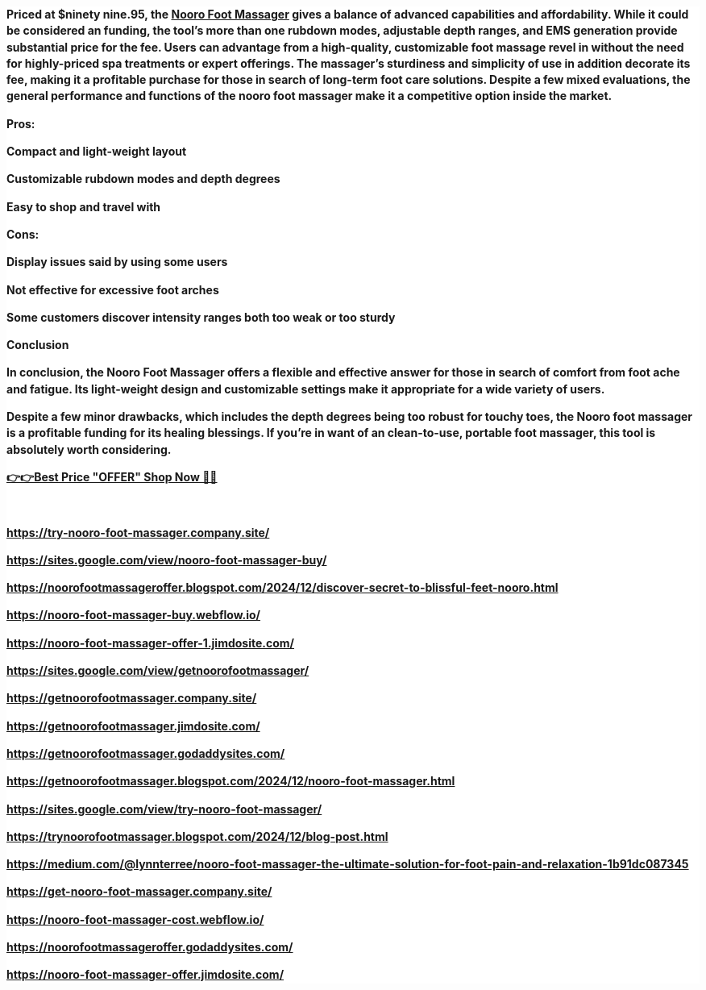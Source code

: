 <p><strong>Priced at $ninety nine.95, the&nbsp;<a href="https://healthnewsmart24x7.com/nooro-foot-massager-buy/">Nooro Foot Massager</a>&nbsp;gives a balance of advanced capabilities and affordability. While it could be considered an funding, the tool&rsquo;s more than one rubdown modes, adjustable depth ranges, and EMS generation provide substantial price for the fee. Users can advantage from a high-quality, customizable foot massage revel in without the need for highly-priced spa treatments or expert offerings. The massager&rsquo;s sturdiness and simplicity of use in addition decorate its fee, making it a profitable purchase for those in search of long-term foot care solutions. Despite a few mixed evaluations, the general performance and functions of the nooro foot massager make it a competitive option inside the market.</strong></p>
<p><strong>Pros:</strong></p>
<p><strong>Compact and light-weight layout</strong></p>
<p><strong>Customizable rubdown modes and depth degrees</strong></p>
<p><strong>Easy to shop and travel with</strong></p>
<p><strong>Cons:</strong></p>
<p><strong>Display issues said by using some users</strong></p>
<p><strong>Not effective for excessive foot arches</strong></p>
<p><strong>Some customers discover intensity ranges both too weak or too sturdy</strong></p>
<p><strong>Conclusion</strong></p>
<p><strong>In conclusion, the Nooro Foot Massager offers a flexible and effective answer for those in search of comfort from foot ache and fatigue. Its light-weight design and customizable settings make it appropriate for a wide variety of users.</strong></p>
<p><strong>Despite a few minor drawbacks, which includes the depth degrees being too robust for touchy toes, the Nooro foot massager is a profitable funding for its healing blessings. If you&rsquo;re in want of an clean-to-use, portable foot massager, this tool is absolutely worth considering.</strong></p>
<p><strong><u>👉👉Best Price "OFFER" Shop Now 🥳🥳</u></strong></p>
<p>&nbsp;</p>
<p><strong><a href="https://try-nooro-foot-massager.company.site/">https://try-nooro-foot-massager.company.site/</a></strong></p>
<p><strong><a href="https://sites.google.com/view/nooro-foot-massager-buy/">https://sites.google.com/view/nooro-foot-massager-buy/</a></strong></p>
<p><strong><a href="https://noorofootmassageroffer.blogspot.com/2024/12/discover-secret-to-blissful-feet-nooro.html">https://noorofootmassageroffer.blogspot.com/2024/12/discover-secret-to-blissful-feet-nooro.html</a></strong></p>
<p><strong><a href="https://nooro-foot-massager-buy.webflow.io/">https://nooro-foot-massager-buy.webflow.io/</a></strong></p>
<p><strong><a href="https://nooro-foot-massager-offer-1.jimdosite.com/">https://nooro-foot-massager-offer-1.jimdosite.com/</a></strong></p>
<p><strong><a href="https://sites.google.com/view/getnoorofootmassager/">https://sites.google.com/view/getnoorofootmassager/</a></strong></p>
<p><strong><a href="https://getnoorofootmassager.company.site/">https://getnoorofootmassager.company.site/</a></strong></p>
<p><strong><a href="https://getnoorofootmassager.jimdosite.com/">https://getnoorofootmassager.jimdosite.com/</a></strong></p>
<p><strong><a href="https://getnoorofootmassager.godaddysites.com/">https://getnoorofootmassager.godaddysites.com/</a></strong></p>
<p><strong><a href="https://getnoorofootmassager.blogspot.com/2024/12/nooro-foot-massager.html">https://getnoorofootmassager.blogspot.com/2024/12/nooro-foot-massager.html</a></strong></p>
<p><strong><a href="https://sites.google.com/view/try-nooro-foot-massager/">https://sites.google.com/view/try-nooro-foot-massager/</a></strong></p>
<p><strong><a href="https://trynoorofootmassager.blogspot.com/2024/12/blog-post.html">https://trynoorofootmassager.blogspot.com/2024/12/blog-post.html</a></strong></p>
<p><strong><a href="https://medium.com/@lynnterree/nooro-foot-massager-the-ultimate-solution-for-foot-pain-and-relaxation-1b91dc087345">https://medium.com/@lynnterree/nooro-foot-massager-the-ultimate-solution-for-foot-pain-and-relaxation-1b91dc087345</a></strong></p>
<p><strong><a href="https://get-nooro-foot-massager.company.site/">https://get-nooro-foot-massager.company.site/</a></strong></p>
<p><strong><a href="https://nooro-foot-massager-cost.webflow.io/">https://nooro-foot-massager-cost.webflow.io/</a></strong></p>
<p><strong><a href="https://noorofootmassageroffer.godaddysites.com/">https://noorofootmassageroffer.godaddysites.com/</a></strong></p>
<p><strong><a href="https://nooro-foot-massager-offer.jimdosite.com/">https://nooro-foot-massager-offer.jimdosite.com/</a></strong></p>